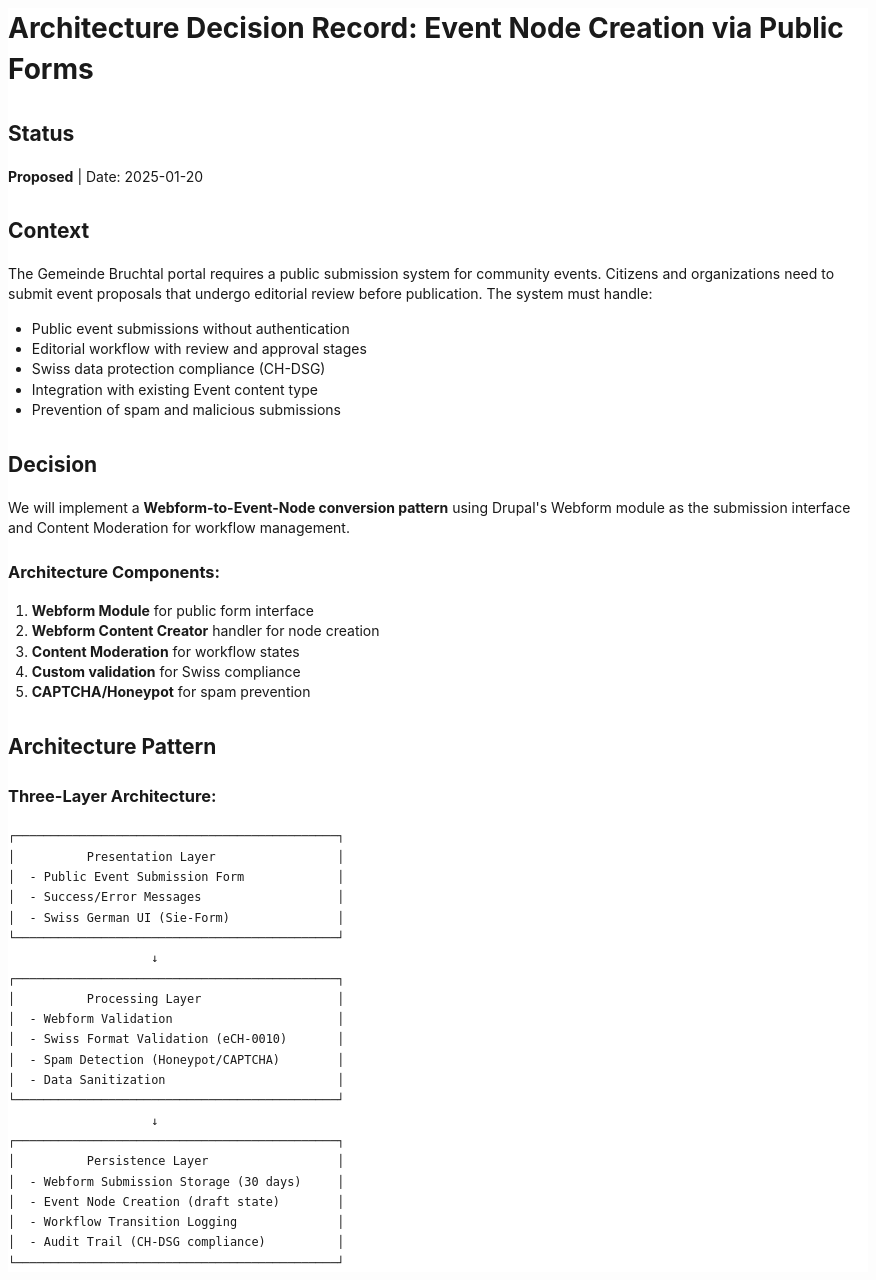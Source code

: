 # Architecture Decision Record: Event Node Creation via Public Forms

## Status
**Proposed** | Date: 2025-01-20

## Context
The Gemeinde Bruchtal portal requires a public submission system for community events. Citizens and organizations need to submit event proposals that undergo editorial review before publication. The system must handle:
- Public event submissions without authentication
- Editorial workflow with review and approval stages
- Swiss data protection compliance (CH-DSG)
- Integration with existing Event content type
- Prevention of spam and malicious submissions

## Decision
We will implement a **Webform-to-Event-Node conversion pattern** using Drupal's Webform module as the submission interface and Content Moderation for workflow management.

### Architecture Components:
1. **Webform Module** for public form interface
2. **Webform Content Creator** handler for node creation
3. **Content Moderation** for workflow states
4. **Custom validation** for Swiss compliance
5. **CAPTCHA/Honeypot** for spam prevention

## Architecture Pattern

### Three-Layer Architecture:
```
┌─────────────────────────────────────────────┐
│          Presentation Layer                 │
│  - Public Event Submission Form             │
│  - Success/Error Messages                   │
│  - Swiss German UI (Sie-Form)               │
└─────────────────────────────────────────────┘
                    ↓
┌─────────────────────────────────────────────┐
│          Processing Layer                   │
│  - Webform Validation                       │
│  - Swiss Format Validation (eCH-0010)       │
│  - Spam Detection (Honeypot/CAPTCHA)        │
│  - Data Sanitization                        │
└─────────────────────────────────────────────┘
                    ↓
┌─────────────────────────────────────────────┐
│          Persistence Layer                  │
│  - Webform Submission Storage (30 days)     │
│  - Event Node Creation (draft state)        │
│  - Workflow Transition Logging              │
│  - Audit Trail (CH-DSG compliance)          │
└─────────────────────────────────────────────┘
```

